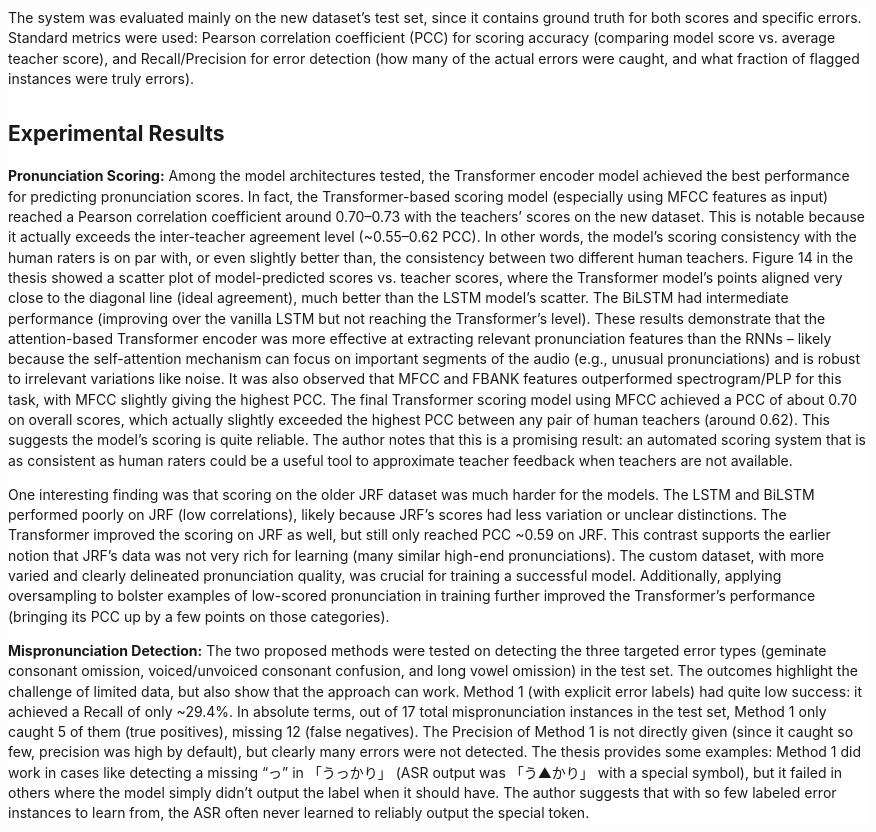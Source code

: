 The system was evaluated mainly on the new dataset’s test set, since it contains ground truth for both scores and specific errors. Standard metrics were used: Pearson correlation coefficient (PCC) for scoring accuracy (comparing model score vs. average teacher score), and Recall/Precision for error detection (how many of the actual errors were caught, and what fraction of flagged instances were truly errors).

## Experimental Results

**Pronunciation Scoring:** Among the model architectures tested, the Transformer encoder model achieved the best performance for predicting pronunciation scores. In fact, the Transformer-based scoring model (especially using MFCC features as input) reached a Pearson correlation coefficient around 0.70–0.73 with the teachers’ scores on the new dataset. This is notable because it actually exceeds the inter-teacher agreement level (~0.55–0.62 PCC). In other words, the model’s scoring consistency with the human raters is on par with, or even slightly better than, the consistency between two different human teachers. Figure 14 in the thesis showed a scatter plot of model-predicted scores vs. teacher scores, where the Transformer model’s points aligned very close to the diagonal line (ideal agreement), much better than the LSTM model’s scatter. The BiLSTM had intermediate performance (improving over the vanilla LSTM but not reaching the Transformer’s level). These results demonstrate that the attention-based Transformer encoder was more effective at extracting relevant pronunciation features than the RNNs – likely because the self-attention mechanism can focus on important segments of the audio (e.g., unusual pronunciations) and is robust to irrelevant variations like noise. It was also observed that MFCC and FBANK features outperformed spectrogram/PLP for this task, with MFCC slightly giving the highest PCC. The final Transformer scoring model using MFCC achieved a PCC of about 0.70 on overall scores, which actually slightly exceeded the highest PCC between any pair of human teachers (around 0.62). This suggests the model’s scoring is quite reliable. The author notes that this is a promising result: an automated scoring system that is as consistent as human raters could be a useful tool to approximate teacher feedback when teachers are not available.

One interesting finding was that scoring on the older JRF dataset was much harder for the models. The LSTM and BiLSTM performed poorly on JRF (low correlations), likely because JRF’s scores had less variation or unclear distinctions. The Transformer improved the scoring on JRF as well, but still only reached PCC ~0.59 on JRF. This contrast supports the earlier notion that JRF’s data was not very rich for learning (many similar high-end pronunciations). The custom dataset, with more varied and clearly delineated pronunciation quality, was crucial for training a successful model. Additionally, applying oversampling to bolster examples of low-scored pronunciation in training further improved the Transformer’s performance (bringing its PCC up by a few points on those categories).

**Mispronunciation Detection:** The two proposed methods were tested on detecting the three targeted error types (geminate consonant omission, voiced/unvoiced consonant confusion, and long vowel omission) in the test set. The outcomes highlight the challenge of limited data, but also show that the approach can work. Method 1 (with explicit error labels) had quite low success: it achieved a Recall of only ~29.4%. In absolute terms, out of 17 total mispronunciation instances in the test set, Method 1 only caught 5 of them (true positives), missing 12 (false negatives). The Precision of Method 1 is not directly given (since it caught so few, precision was high by default), but clearly many errors were not detected. The thesis provides some examples: Method 1 did work in cases like detecting a missing “っ” in 「うっかり」 (ASR output was 「う▲かり」 with a special symbol), but it failed in others where the model simply didn’t output the label when it should have. The author suggests that with so few labeled error instances to learn from, the ASR often never learned to reliably output the special token.

